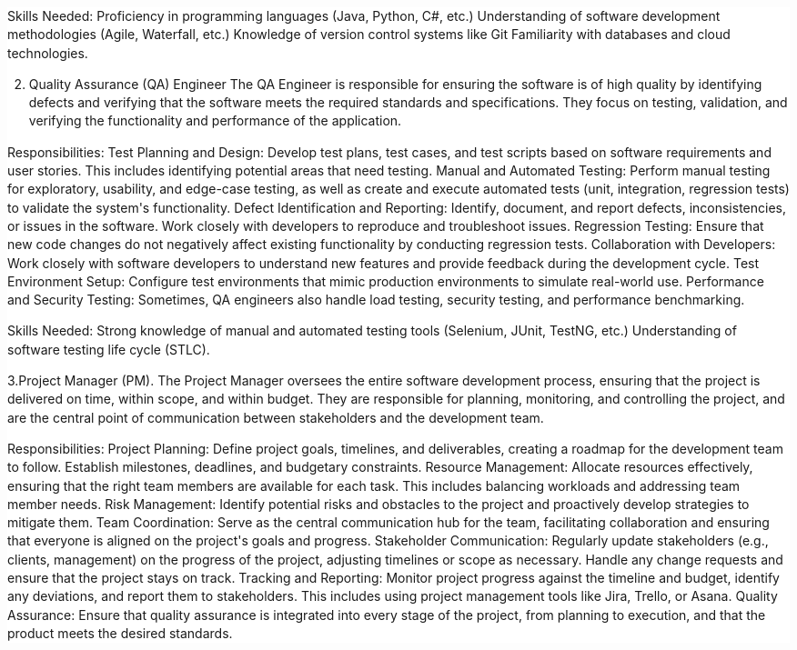 Skills Needed:
Proficiency in programming languages (Java, Python, C#, etc.)
Understanding of software development methodologies (Agile, Waterfall, etc.)
Knowledge of version control systems like Git
Familiarity with databases and cloud technologies.

2. Quality Assurance (QA) Engineer
The QA Engineer is responsible for ensuring the software is of high quality by identifying defects and verifying that the software meets the required standards and specifications. They focus on testing, validation, and verifying the functionality and performance of the application.

Responsibilities:
Test Planning and Design: Develop test plans, test cases, and test scripts based on software requirements and user stories. This includes identifying potential areas that need testing.
Manual and Automated Testing: Perform manual testing for exploratory, usability, and edge-case testing, as well as create and execute automated tests (unit, integration, regression tests) to validate the system's functionality.
Defect Identification and Reporting: Identify, document, and report defects, inconsistencies, or issues in the software. Work closely with developers to reproduce and troubleshoot issues.
Regression Testing: Ensure that new code changes do not negatively affect existing functionality by conducting regression tests.
Collaboration with Developers: Work closely with software developers to understand new features and provide feedback during the development cycle.
Test Environment Setup: Configure test environments that mimic production environments to simulate real-world use.
Performance and Security Testing: Sometimes, QA engineers also handle load testing, security testing, and performance benchmarking.

Skills Needed:
Strong knowledge of manual and automated testing tools (Selenium, JUnit, TestNG, etc.)
Understanding of software testing life cycle (STLC).

3.Project Manager (PM).
The Project Manager oversees the entire software development process, ensuring that the project is delivered on time, within scope, and within budget. They are responsible for planning, monitoring, and controlling the project, and are the central point of communication between stakeholders and the development team.

Responsibilities:
Project Planning: Define project goals, timelines, and deliverables, creating a roadmap for the development team to follow. Establish milestones, deadlines, and budgetary constraints.
Resource Management: Allocate resources effectively, ensuring that the right team members are available for each task. This includes balancing workloads and addressing team member needs.
Risk Management: Identify potential risks and obstacles to the project and proactively develop strategies to mitigate them.
Team Coordination: Serve as the central communication hub for the team, facilitating collaboration and ensuring that everyone is aligned on the project's goals and progress.
Stakeholder Communication: Regularly update stakeholders (e.g., clients, management) on the progress of the project, adjusting timelines or scope as necessary. Handle any change requests and ensure that the project stays on track.
Tracking and Reporting: Monitor project progress against the timeline and budget, identify any deviations, and report them to stakeholders. This includes using project management tools like Jira, Trello, or Asana.
Quality Assurance: Ensure that quality assurance is integrated into every stage of the project, from planning to execution, and that the product meets the desired standards.
